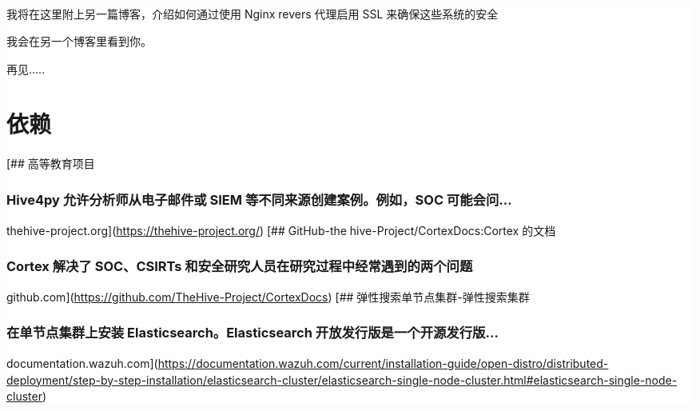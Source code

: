我将在这里附上另一篇博客，介绍如何通过使用 Nginx revers 代理启用 SSL 来确保这些系统的安全

我会在另一个博客里看到你。

再见…..

# 依赖

[](https://thehive-project.org/) [## 高等教育项目

### Hive4py 允许分析师从电子邮件或 SIEM 等不同来源创建案例。例如，SOC 可能会问…

thehive-project.org](https://thehive-project.org/) [](https://github.com/TheHive-Project/CortexDocs) [## GitHub-the hive-Project/CortexDocs:Cortex 的文档

### Cortex 解决了 SOC、CSIRTs 和安全研究人员在研究过程中经常遇到的两个问题

github.com](https://github.com/TheHive-Project/CortexDocs) [](https://documentation.wazuh.com/current/installation-guide/open-distro/distributed-deployment/step-by-step-installation/elasticsearch-cluster/elasticsearch-single-node-cluster.html#elasticsearch-single-node-cluster) [## 弹性搜索单节点集群-弹性搜索集群

### 在单节点集群上安装 Elasticsearch。Elasticsearch 开放发行版是一个开源发行版…

documentation.wazuh.com](https://documentation.wazuh.com/current/installation-guide/open-distro/distributed-deployment/step-by-step-installation/elasticsearch-cluster/elasticsearch-single-node-cluster.html#elasticsearch-single-node-cluster)